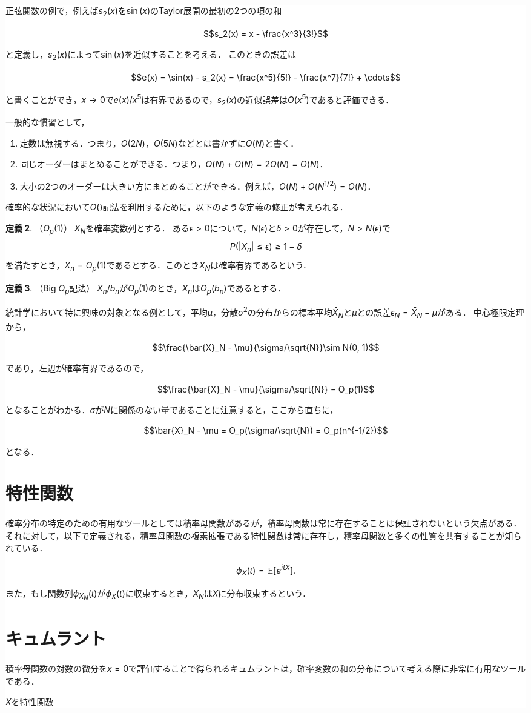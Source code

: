 正弦関数の例で，例えば$s_2(x)$を$\sin(x)$のTaylor展開の最初の2つの項の和

$$s_2(x) = x - \frac{x^3}{3!}$$

と定義し，$s_2(x)$によって$\sin(x)$を近似することを考える．
このときの誤差は

$$e(x) = \sin(x) - s_2(x) = \frac{x^5}{5!} - \frac{x^7}{7!} + \cdots$$

と書くことができ，$x\to 0$で$e(x)/x^5$は有界であるので，$s_2(x)$の近似誤差は$O(x^5)$であると評価できる．

一般的な慣習として，

1.  定数は無視する．つまり，$O(2N)$，$O(5N)$などとは書かずに$O(N)$と書く．

2.  同じオーダーはまとめることができる．つまり，$O(N) + O(N) = 2O(N) = O(N)$．

3.  大小の2つのオーダーは大きい方にまとめることができる．例えば，$O(N) + O(N^{1/2})=O(N)$．

確率的な状況において$O()$記法を利用するために，以下のような定義の修正が考えられる．

**定義 2**. （$O_p(1)$） $X_N$を確率変数列とする．
ある$\epsilon>0$について，$N(\epsilon)$と$\delta>0$が存在して，$N>N(\epsilon)$で
$$P\Big(|X_n|\leq\epsilon\Big)\geq 1-\delta$$
を満たすとき，$X_n=O_p(1)$であるとする．このとき$X_N$は確率有界であるという．

**定義 3**. （Big $O_p$記法）
$X_n/b_n$が$O_p(1)$のとき，$X_n$は$O_p(b_n)$であるとする．

統計学において特に興味の対象となる例として，平均$\mu$，分散$\sigma^2$の分布からの標本平均$\bar{X}_N$と$\mu$との誤差$\epsilon_N = \bar{X}_N - \mu$がある．
中心極限定理から，

$$\frac{\bar{X}_N - \mu}{\sigma/\sqrt{N}}\sim N(0, 1)$$

であり，左辺が確率有界であるので，

$$\frac{\bar{X}_N - \mu}{\sigma/\sqrt{N}} = O_p(1)$$

となることがわかる．$\sigma$が$N$に関係のない量であることに注意すると，ここから直ちに，

$$\bar{X}_N - \mu = O_p(\sigma/\sqrt{N}) = O_p(n^{-1/2})$$

となる．

# 特性関数

確率分布の特定のための有用なツールとしては積率母関数があるが，積率母関数は常に存在することは保証されないという欠点がある．
それに対して，以下で定義される，積率母関数の複素拡張である特性関数は常に存在し，積率母関数と多くの性質を共有することが知られている．

$$\phi_X(t) = \mathbb{E}[e^{itX}].$$

また，もし関数列$\phi_{X_N}(t)$が$\phi_X(t)$に収束するとき，$X_N$は$X$に分布収束するという．

# キュムラント

積率母関数の対数の微分を$x=0$で評価することで得られるキュムラントは，確率変数の和の分布について考える際に非常に有用なツールである．

$X$を特性関数
